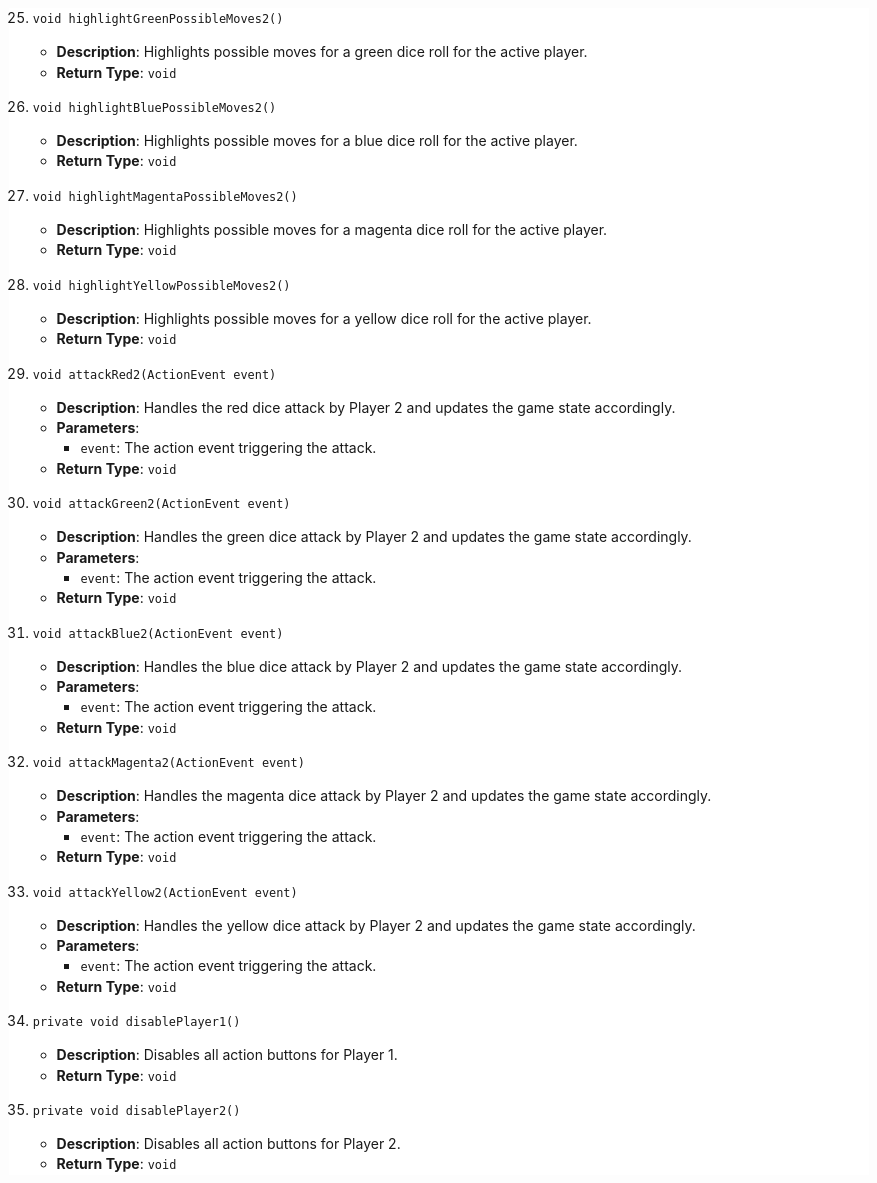25. `void highlightGreenPossibleMoves2()`
    - **Description**: Highlights possible moves for a green dice roll for the active player.
    - **Return Type**: `void`

26. `void highlightBluePossibleMoves2()`
    - **Description**: Highlights possible moves for a blue dice roll for the active player.
    - **Return Type**: `void`

27. `void highlightMagentaPossibleMoves2()`
    - **Description**: Highlights possible moves for a magenta dice roll for the active player.
    - **Return Type**: `void`

28. `void highlightYellowPossibleMoves2()`
    - **Description**: Highlights possible moves for a yellow dice roll for the active player.
    - **Return Type**: `void`

29. `void attackRed2(ActionEvent event)`
    - **Description**: Handles the red dice attack by Player 2 and updates the game state accordingly.
    - **Parameters**:
        - `event`: The action event triggering the attack.
    - **Return Type**: `void`

30. `void attackGreen2(ActionEvent event)`
    - **Description**: Handles the green dice attack by Player 2 and updates the game state accordingly.
    - **Parameters**:
        - `event`: The action event triggering the attack.
    - **Return Type**: `void`

31. `void attackBlue2(ActionEvent event)`
    - **Description**: Handles the blue dice attack by Player 2 and updates the game state accordingly.
    - **Parameters**:
        - `event`: The action event triggering the attack.
    - **Return Type**: `void`

32. `void attackMagenta2(ActionEvent event)`
    - **Description**: Handles the magenta dice attack by Player 2 and updates the game state accordingly.
    - **Parameters**:
        - `event`: The action event triggering the attack.
    - **Return Type**: `void`

33. `void attackYellow2(ActionEvent event)`
    - **Description**: Handles the yellow dice attack by Player 2 and updates the game state accordingly.
    - **Parameters**:
        - `event`: The action event triggering the attack.
    - **Return Type**: `void`

34. `private void disablePlayer1()`
    - **Description**: Disables all action buttons for Player 1.
    - **Return Type**: `void`

35. `private void disablePlayer2()`
    - **Description**: Disables all action buttons for Player 2.
    - **Return Type**: `void`
